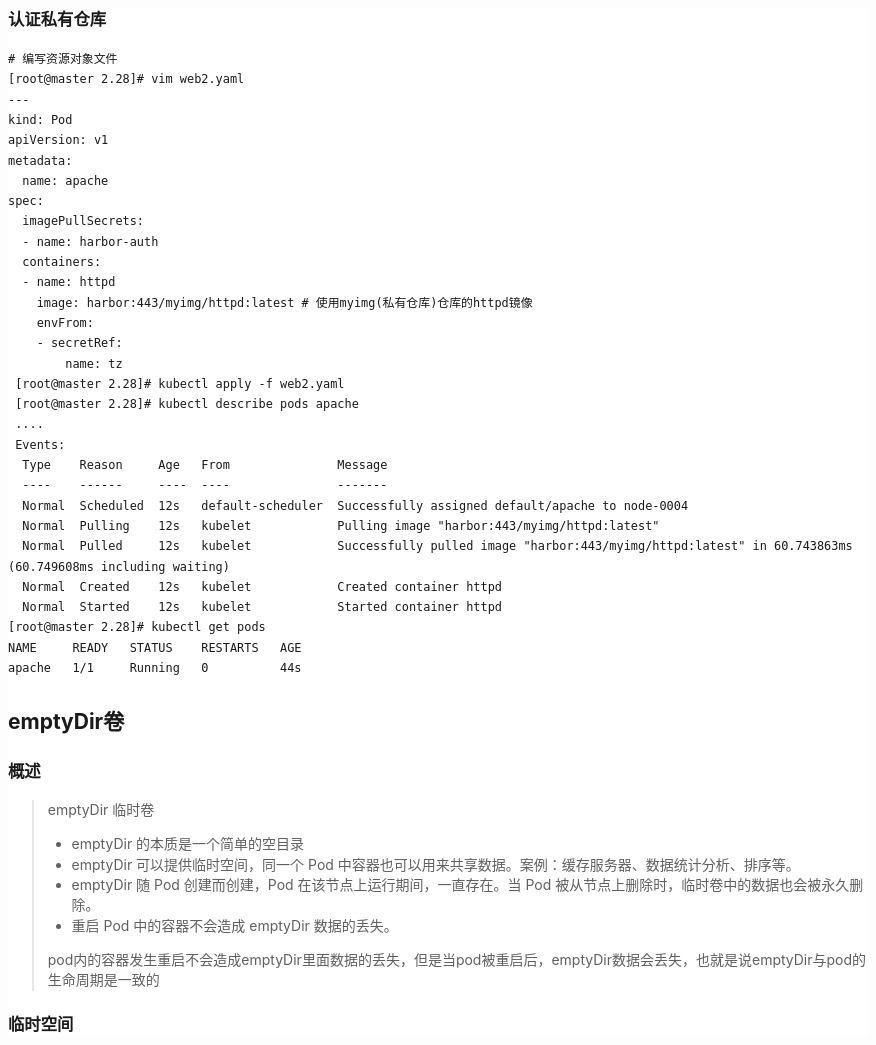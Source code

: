 ### 认证私有仓库

```shell
# 编写资源对象文件
[root@master 2.28]# vim web2.yaml  
---
kind: Pod
apiVersion: v1
metadata: 
  name: apache
spec:
  imagePullSecrets:
  - name: harbor-auth
  containers:
  - name: httpd
    image: harbor:443/myimg/httpd:latest # 使用myimg(私有仓库)仓库的httpd镜像
    envFrom:
    - secretRef:
        name: tz
 [root@master 2.28]# kubectl apply -f web2.yaml 
 [root@master 2.28]# kubectl describe pods apache
 ....
 Events:
  Type    Reason     Age   From               Message
  ----    ------     ----  ----               -------
  Normal  Scheduled  12s   default-scheduler  Successfully assigned default/apache to node-0004
  Normal  Pulling    12s   kubelet            Pulling image "harbor:443/myimg/httpd:latest"
  Normal  Pulled     12s   kubelet            Successfully pulled image "harbor:443/myimg/httpd:latest" in 60.743863ms (60.749608ms including waiting)
  Normal  Created    12s   kubelet            Created container httpd
  Normal  Started    12s   kubelet            Started container httpd
[root@master 2.28]# kubectl get pods
NAME     READY   STATUS    RESTARTS   AGE
apache   1/1     Running   0          44s 

```

## emptyDir卷

### 概述

> emptyDir 临时卷 
>
> + emptyDir 的本质是一个简单的空目录 
> +  emptyDir 可以提供临时空间，同一个 Pod 中容器也可以用来共享数据。案例：缓存服务器、数据统计分析、排序等。 
> + emptyDir 随 Pod 创建而创建，Pod 在该节点上运行期间，一直存在。当 Pod 被从节点上删除时，临时卷中的数据也会被永久删除。 
> + 重启 Pod 中的容器不会造成 emptyDir 数据的丢失。
>
> pod内的容器发生重启不会造成emptyDir里面数据的丢失，但是当pod被重启后，emptyDir数据会丢失，也就是说emptyDir与pod的生命周期是一致的

### 临时空间
